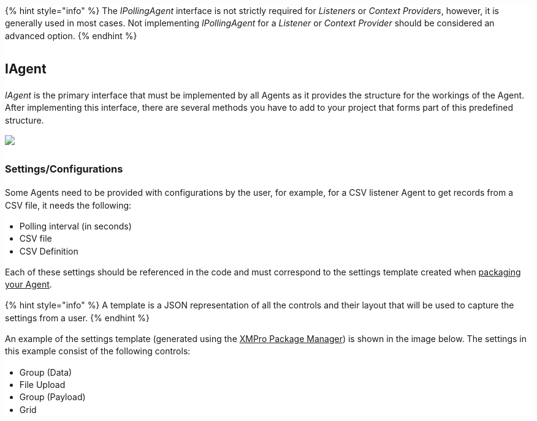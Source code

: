 {% hint style="info" %}
The _IPollingAgent_ interface is not strictly required for _Listeners_ or _Context Providers_, however, it is generally used in most cases. Not implementing _IPollingAgent_ for a _Listener_ or _Context Provider_ should be considered an advanced option.
{% endhint %}

## IAgent

_IAgent_ is the primary interface that must be implemented by all Agents as it provides the structure for the workings of the Agent. After implementing this interface, there are several methods you have to add to your project that forms part of this predefined structure.

![](https://docs.xmpro.com/wp-content/uploads/2018/07/agent-settings.png)

### **Settings/Configurations**

Some Agents need to be provided with configurations by the user, for example, for a CSV listener Agent to get records from a CSV file, it needs the following:

* Polling interval (in seconds)
* CSV file
* CSV Definition

Each of these settings should be referenced in the code and must correspond to the settings template created when [packaging your Agent](packaging-agents.md).

{% hint style="info" %}
A template is a JSON representation of all the controls and their layout that will be used to capture the settings from a user.
{% endhint %}

An example of the settings template (generated using the [XMPro Package Manager](https://www.microsoft.com/en-au/p/xmpro-package-manager/9n3f4wnslgzk)) is shown in the image below. The settings in this example consist of the following controls:

* Group (Data)
* File Upload
* Group (Payload)
* Grid
